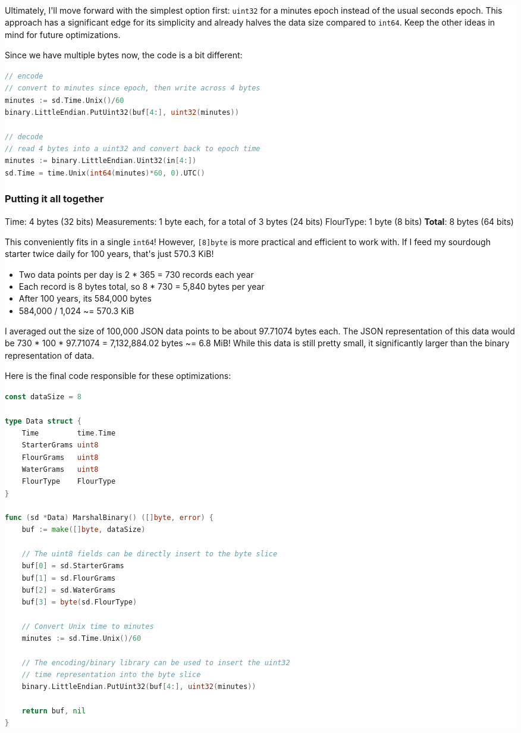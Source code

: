 Ultimately, I'll move forward with the simplest option first: `uint32` for a minutes epoch instead of the usual seconds epoch. This approach has a significant edge for its simplicity and already halves the data size compared to `int64`. Keep the other ideas in mind for future optimizations.

Since we have multiple bytes now, the code is a bit different:
```go
// encode
// convert to minutes since epoch, then write across 4 bytes
minutes := sd.Time.Unix()/60
binary.LittleEndian.PutUint32(buf[4:], uint32(minutes))

// decode
// read 4 bytes into a uint32 and convert back to epoch time
minutes := binary.LittleEndian.Uint32(in[4:])
sd.Time = time.Unix(int64(minutes)*60, 0).UTC()
```


### Putting it all together

Time: 4 bytes (32 bits)
Measurements: 1 byte each, for a total of 3 bytes (24 bits)
FlourType: 1 byte (8 bits)
**Total**: 8 bytes (64 bits)

This conveniently fits in a single `int64`! However, `[8]byte` is more practical and efficient to work with. If I feed my sourdough starter twice daily for 100 years, that's just 570.3 KiB!
- Two data points per day is 2 * 365 = 730 records each year
- Each record is 8 bytes total, so 8 * 730 = 5,840 bytes per year
- After 100 years, its 584,000 bytes
- 584,000 / 1,024 ~= 570.3 KiB

I averaged out the size of 100,000 JSON data points to be about 97.71074 bytes each. The JSON representation of this data would be 730 * 100 * 97.71074 = 7,132,884.02 bytes ~= 6.8 MiB! While this data is still pretty small, it significantly larger than the binary representation of data.

Here is the final code responsible for these optimizations:

```go
const dataSize = 8

type Data struct {
	Time         time.Time
	StarterGrams uint8
	FlourGrams   uint8
	WaterGrams   uint8
	FlourType    FlourType
}

func (sd *Data) MarshalBinary() ([]byte, error) {
	buf := make([]byte, dataSize)

	// The uint8 fields can be directly insert to the byte slice
	buf[0] = sd.StarterGrams
	buf[1] = sd.FlourGrams
	buf[2] = sd.WaterGrams
	buf[3] = byte(sd.FlourType)

	// Convert Unix time to minutes
	minutes := sd.Time.Unix()/60

	// The encoding/binary library can be used to insert the uint32
	// time representation into the byte slice
	binary.LittleEndian.PutUint32(buf[4:], uint32(minutes))

	return buf, nil
}
```